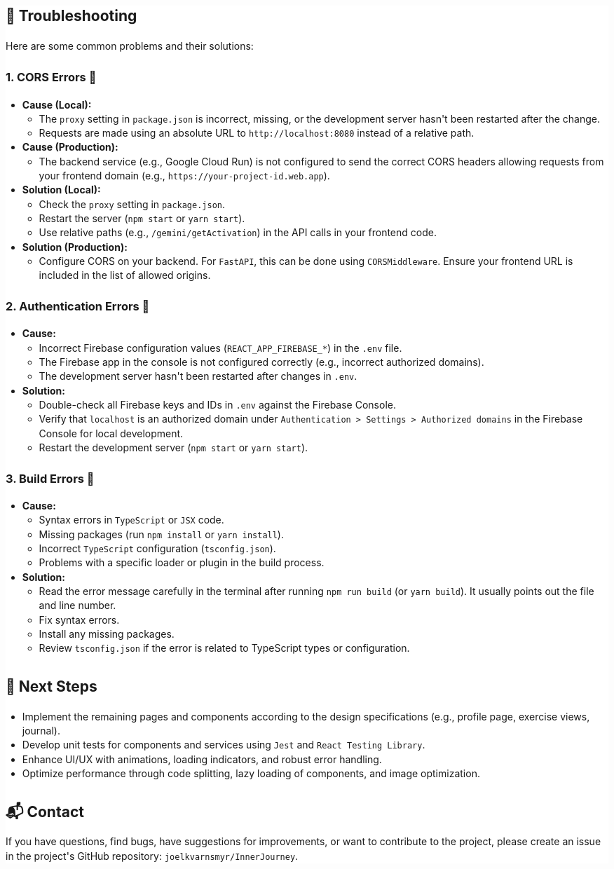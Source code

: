 ## 🐞 Troubleshooting

Here are some common problems and their solutions:

### 1. CORS Errors 🚧

*   **Cause (Local):**
    *   The `proxy` setting in `package.json` is incorrect, missing, or the development server hasn't been restarted after the change.
    *   Requests are made using an absolute URL to `http://localhost:8080` instead of a relative path.
*   **Cause (Production):**
    *   The backend service (e.g., Google Cloud Run) is not configured to send the correct CORS headers allowing requests from your frontend domain (e.g., `https://your-project-id.web.app`).
*   **Solution (Local):**
    *   Check the `proxy` setting in `package.json`.
    *   Restart the server (`npm start` or `yarn start`).
    *   Use relative paths (e.g., `/gemini/getActivation`) in the API calls in your frontend code.
*   **Solution (Production):**
    *   Configure CORS on your backend. For `FastAPI`, this can be done using `CORSMiddleware`. Ensure your frontend URL is included in the list of allowed origins.

### 2. Authentication Errors 🔑

*   **Cause:**
    *   Incorrect Firebase configuration values (`REACT_APP_FIREBASE_*`) in the `.env` file.
    *   The Firebase app in the console is not configured correctly (e.g., incorrect authorized domains).
    *   The development server hasn't been restarted after changes in `.env`.
*   **Solution:**
    *   Double-check all Firebase keys and IDs in `.env` against the Firebase Console.
    *   Verify that `localhost` is an authorized domain under `Authentication > Settings > Authorized domains` in the Firebase Console for local development.
    *   Restart the development server (`npm start` or `yarn start`).

### 3. Build Errors 🧱

*   **Cause:**
    *   Syntax errors in `TypeScript` or `JSX` code.
    *   Missing packages (run `npm install` or `yarn install`).
    *   Incorrect `TypeScript` configuration (`tsconfig.json`).
    *   Problems with a specific loader or plugin in the build process.
*   **Solution:**
    *   Read the error message carefully in the terminal after running `npm run build` (or `yarn build`). It usually points out the file and line number.
    *   Fix syntax errors.
    *   Install any missing packages.
    *   Review `tsconfig.json` if the error is related to TypeScript types or configuration.

## 🌟 Next Steps

*   Implement the remaining pages and components according to the design specifications (e.g., profile page, exercise views, journal).
*   Develop unit tests for components and services using `Jest` and `React Testing Library`.
*   Enhance UI/UX with animations, loading indicators, and robust error handling.
*   Optimize performance through code splitting, lazy loading of components, and image optimization.

## 📬 Contact

If you have questions, find bugs, have suggestions for improvements, or want to contribute to the project, please create an issue in the project's GitHub repository: `joelkvarnsmyr/InnerJourney`.